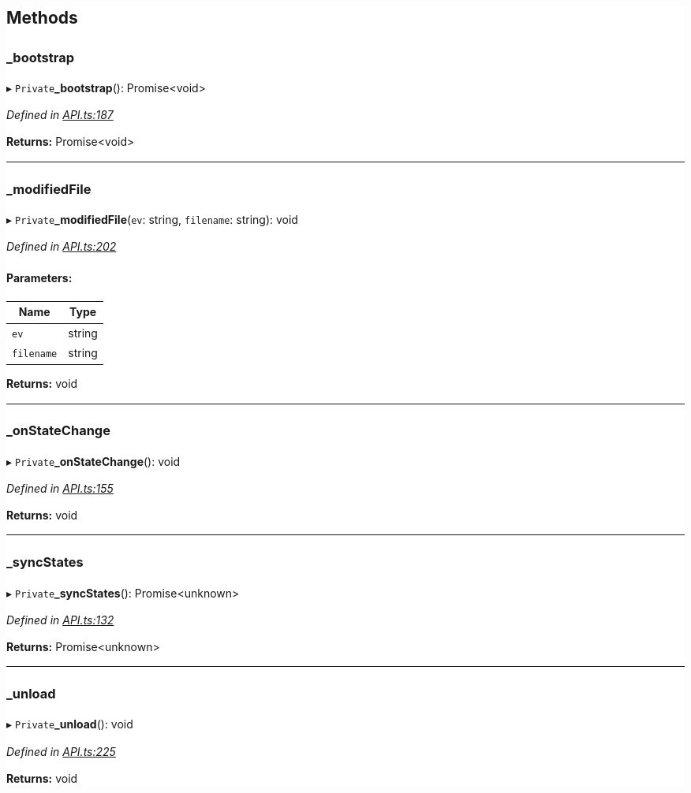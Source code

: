 ## Methods

### \_bootstrap

▸ `Private`**_bootstrap**(): Promise\<void>

*Defined in [API.ts:187](https://github.com/danitetus/hass-sidecar/blob/ebe6f85/src/API.ts#L187)*

**Returns:** Promise\<void>

___

### \_modifiedFile

▸ `Private`**_modifiedFile**(`ev`: string, `filename`: string): void

*Defined in [API.ts:202](https://github.com/danitetus/hass-sidecar/blob/ebe6f85/src/API.ts#L202)*

#### Parameters:

Name | Type |
------ | ------ |
`ev` | string |
`filename` | string |

**Returns:** void

___

### \_onStateChange

▸ `Private`**_onStateChange**(): void

*Defined in [API.ts:155](https://github.com/danitetus/hass-sidecar/blob/ebe6f85/src/API.ts#L155)*

**Returns:** void

___

### \_syncStates

▸ `Private`**_syncStates**(): Promise\<unknown>

*Defined in [API.ts:132](https://github.com/danitetus/hass-sidecar/blob/ebe6f85/src/API.ts#L132)*

**Returns:** Promise\<unknown>

___

### \_unload

▸ `Private`**_unload**(): void

*Defined in [API.ts:225](https://github.com/danitetus/hass-sidecar/blob/ebe6f85/src/API.ts#L225)*

**Returns:** void
